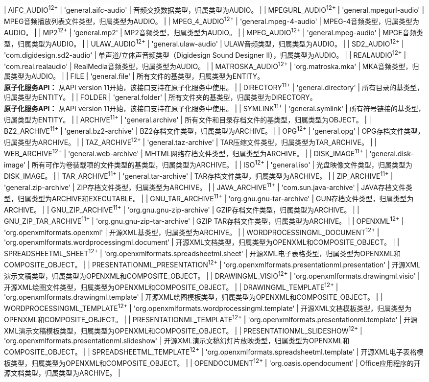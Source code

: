 | AIFC_AUDIO<sup>12+</sup>                         | 'general.aifc-audio'                    | 音频交换数据类型，归属类型为AUDIO。       |
| MPEGURL_AUDIO<sup>12+</sup>                         | 'general.mpegurl-audio'                    | MPEG音频播放列表文件类型，归属类型为AUDIO。       |
| MPEG_4_AUDIO<sup>12+</sup>                         | 'general.mpeg-4-audio'                    | MPEG-4音频类型，归属类型为AUDIO。       |
| MP2<sup>12+</sup>                         | 'general.mp2'                    | MP2音频类型，归属类型为AUDIO。       |
| MPEG_AUDIO<sup>12+</sup>                         | 'general.mpeg-audio'                    | MPGE音频类型，归属类型为AUDIO。       |
| ULAW_AUDIO<sup>12+</sup>                         | 'general.ulaw-audio'                    | ULAW音频类型，归属类型为AUDIO。       |
| SD2_AUDIO<sup>12+</sup>                         | 'com.digidesign.sd2-audio'                    | 单声道/立体声音频类型（Digidesign Sound Designer II），归属类型为AUDIO。       |
| REALAUDIO<sup>12+</sup>                         | 'com.real.realaudio'                    | RealMedia音频类型，归属类型为AUDIO。       |
| MATROSKA_AUDIO<sup>12+</sup>                         | 'org.matroska.mka'                    | MKA音频类型，归属类型为AUDIO。       |
| FILE                       | 'general.file'                 | 所有文件的基类型，归属类型为ENTITY。<br>**原子化服务API：** 从API version 11开始，该接口支持在原子化服务中使用。                          |
| DIRECTORY<sup>11+</sup>             | 'general.directory'               | 所有目录的基类型，归属类型为ENTITY。                          |
| FOLDER        | 'general.folder'           | 所有文件夹的基类型，归属类型为DIRECTORY。<br>**原子化服务API：** 从API version 11开始，该接口支持在原子化服务中使用。                         |
| SYMLINK<sup>11+</sup>        | 'general.symlink'          | 所有符号链接的基类型，归属类型为ENTITY。                        |
| ARCHIVE<sup>11+</sup>                         | 'general.archive'                   | 所有文件和目录存档文件的基类型，归属类型为OBJECT。                   |
| BZ2_ARCHIVE<sup>11+</sup>                        | 'general.bz2-archive'                  | BZ2存档文件类型，归属类型为ARCHIVE。           |
| OPG<sup>12+</sup>                        | 'general.opg'                  | OPG存档文件类型，归属类型为ARCHIVE。           |
| TAZ_ARCHIVE<sup>12+</sup>                        | 'general.taz-archive'                  | TAR压缩文件类型，归属类型为TAR_ARCHIVE。           |
| WEB_ARCHIVE<sup>12+</sup>                        | 'general.web-archive'                  | MHTML网络存档文件类型，归属类型为ARCHIVE。           |
| DISK_IMAGE<sup>11+</sup>                        | 'general.disk-image'                  | 所有可作为卷装载项的文件类型的基类型，归属类型为ARCHIVE。  |
| ISO<sup>12+</sup>                        | 'general.iso'                  | 光盘映像文件类型，归属类型为DISK_IMAGE。  |
| TAR_ARCHIVE<sup>11+</sup>                        | 'general.tar-archive'                  | TAR存档文件类型，归属类型为ARCHIVE。           |
| ZIP_ARCHIVE<sup>11+</sup>                       | 'general.zip-archive'                 | ZIP存档文件类型，归属类型为ARCHIVE。           |
| JAVA_ARCHIVE<sup>11+</sup>             | 'com.sun.java-archive'               | JAVA存档文件类型，归属类型为ARCHIVE和EXECUTABLE。          |
| GNU_TAR_ARCHIVE<sup>11+</sup>         | 'org.gnu.gnu-tar-archive'           | GUN存档文件类型，归属类型为ARCHIVE。           |
| GNU_ZIP_ARCHIVE<sup>11+</sup>        | 'org.gnu.gnu-zip-archive'          | GZIP存档文件类型，归属类型为ARCHIVE。          |
| GNU_ZIP_TAR_ARCHIVE<sup>11+</sup>                         | 'org.gnu.gnu-zip-tar-archive'                   | GZIP TAR存档文件类型，归属类型为ARCHIVE。       |
| OPENXML<sup>12+</sup>                         | 'org.openxmlformats.openxml'                    |   开源XML基类型，归属类型为ARCHIVE。       |
| WORDPROCESSINGML_DOCUMENT<sup>12+</sup>                         | 'org.openxmlformats.wordprocessingml.document'                    | 开源XML文档类型，归属类型为OPENXML和COMPOSITE_OBJECT。       |
| SPREADSHEETML_SHEET<sup>12+</sup>                         | 'org.openxmlformats.spreadsheetml.sheet'                    | 开源XML电子表格类型，归属类型为OPENXML和COMPOSITE_OBJECT。       |
| PRESENTATIONML_PRESENTATION<sup>12+</sup>                         | 'org.openxmlformats.presentationml.presentation'                    | 开源XML演示文稿类型，归属类型为OPENXML和COMPOSITE_OBJECT。       |
| DRAWINGML_VISIO<sup>12+</sup>                         | 'org.openxmlformats.drawingml.visio'                    | 开源XML绘图文件类型，归属类型为OPENXML和COMPOSITE_OBJECT。       |
| DRAWINGML_TEMPLATE<sup>12+</sup>                         | 'org.openxmlformats.drawingml.template'                    | 开源XML绘图模板类型，归属类型为OPENXML和COMPOSITE_OBJECT。       |
| WORDPROCESSINGML_TEMPLATE<sup>12+</sup>                         | 'org.openxmlformats.wordprocessingml.template'                    | 开源XML文档模板类型，归属类型为OPENXML和COMPOSITE_OBJECT。       |
| PRESENTATIONML_TEMPLATE<sup>12+</sup>                         | 'org.openxmlformats.presentationml.template'                    | 开源XML演示文稿模板类型，归属类型为OPENXML和COMPOSITE_OBJECT。       |
| PRESENTATIONML_SLIDESHOW<sup>12+</sup>                         | 'org.openxmlformats.presentationml.slideshow'                    | 开源XML演示文稿幻灯片放映类型，归属类型为OPENXML和COMPOSITE_OBJECT。       |
| SPREADSHEETML_TEMPLATE<sup>12+</sup>                         | 'org.openxmlformats.spreadsheetml.template'                    | 开源XML电子表格模板类型，归属类型为OPENXML和COMPOSITE_OBJECT。       |
| OPENDOCUMENT<sup>12+</sup>                         | 'org.oasis.opendocument'                    | Office应用程序的开源文档类型，归属类型为ARCHIVE。       |